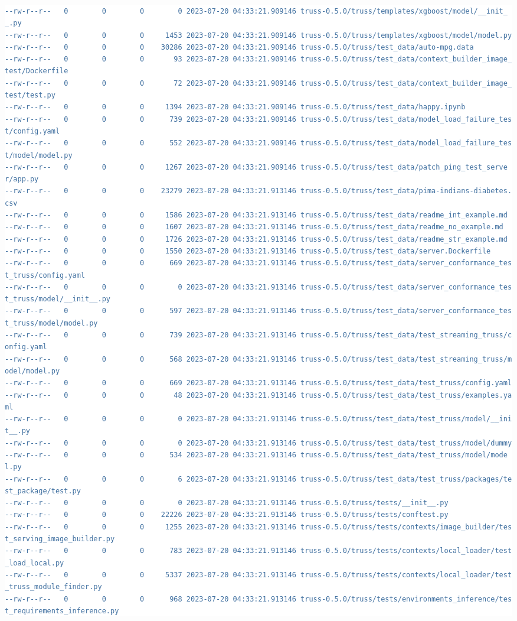 ```diff
--rw-r--r--   0        0        0        0 2023-07-20 04:33:21.909146 truss-0.5.0/truss/templates/xgboost/model/__init__.py
--rw-r--r--   0        0        0     1453 2023-07-20 04:33:21.909146 truss-0.5.0/truss/templates/xgboost/model/model.py
--rw-r--r--   0        0        0    30286 2023-07-20 04:33:21.909146 truss-0.5.0/truss/test_data/auto-mpg.data
--rw-r--r--   0        0        0       93 2023-07-20 04:33:21.909146 truss-0.5.0/truss/test_data/context_builder_image_test/Dockerfile
--rw-r--r--   0        0        0       72 2023-07-20 04:33:21.909146 truss-0.5.0/truss/test_data/context_builder_image_test/test.py
--rw-r--r--   0        0        0     1394 2023-07-20 04:33:21.909146 truss-0.5.0/truss/test_data/happy.ipynb
--rw-r--r--   0        0        0      739 2023-07-20 04:33:21.909146 truss-0.5.0/truss/test_data/model_load_failure_test/config.yaml
--rw-r--r--   0        0        0      552 2023-07-20 04:33:21.909146 truss-0.5.0/truss/test_data/model_load_failure_test/model/model.py
--rw-r--r--   0        0        0     1267 2023-07-20 04:33:21.909146 truss-0.5.0/truss/test_data/patch_ping_test_server/app.py
--rw-r--r--   0        0        0    23279 2023-07-20 04:33:21.913146 truss-0.5.0/truss/test_data/pima-indians-diabetes.csv
--rw-r--r--   0        0        0     1586 2023-07-20 04:33:21.913146 truss-0.5.0/truss/test_data/readme_int_example.md
--rw-r--r--   0        0        0     1607 2023-07-20 04:33:21.913146 truss-0.5.0/truss/test_data/readme_no_example.md
--rw-r--r--   0        0        0     1726 2023-07-20 04:33:21.913146 truss-0.5.0/truss/test_data/readme_str_example.md
--rw-r--r--   0        0        0     1550 2023-07-20 04:33:21.913146 truss-0.5.0/truss/test_data/server.Dockerfile
--rw-r--r--   0        0        0      669 2023-07-20 04:33:21.913146 truss-0.5.0/truss/test_data/server_conformance_test_truss/config.yaml
--rw-r--r--   0        0        0        0 2023-07-20 04:33:21.913146 truss-0.5.0/truss/test_data/server_conformance_test_truss/model/__init__.py
--rw-r--r--   0        0        0      597 2023-07-20 04:33:21.913146 truss-0.5.0/truss/test_data/server_conformance_test_truss/model/model.py
--rw-r--r--   0        0        0      739 2023-07-20 04:33:21.913146 truss-0.5.0/truss/test_data/test_streaming_truss/config.yaml
--rw-r--r--   0        0        0      568 2023-07-20 04:33:21.913146 truss-0.5.0/truss/test_data/test_streaming_truss/model/model.py
--rw-r--r--   0        0        0      669 2023-07-20 04:33:21.913146 truss-0.5.0/truss/test_data/test_truss/config.yaml
--rw-r--r--   0        0        0       48 2023-07-20 04:33:21.913146 truss-0.5.0/truss/test_data/test_truss/examples.yaml
--rw-r--r--   0        0        0        0 2023-07-20 04:33:21.913146 truss-0.5.0/truss/test_data/test_truss/model/__init__.py
--rw-r--r--   0        0        0        0 2023-07-20 04:33:21.913146 truss-0.5.0/truss/test_data/test_truss/model/dummy
--rw-r--r--   0        0        0      534 2023-07-20 04:33:21.913146 truss-0.5.0/truss/test_data/test_truss/model/model.py
--rw-r--r--   0        0        0        6 2023-07-20 04:33:21.913146 truss-0.5.0/truss/test_data/test_truss/packages/test_package/test.py
--rw-r--r--   0        0        0        0 2023-07-20 04:33:21.913146 truss-0.5.0/truss/tests/__init__.py
--rw-r--r--   0        0        0    22226 2023-07-20 04:33:21.913146 truss-0.5.0/truss/tests/conftest.py
--rw-r--r--   0        0        0     1255 2023-07-20 04:33:21.913146 truss-0.5.0/truss/tests/contexts/image_builder/test_serving_image_builder.py
--rw-r--r--   0        0        0      783 2023-07-20 04:33:21.913146 truss-0.5.0/truss/tests/contexts/local_loader/test_load_local.py
--rw-r--r--   0        0        0     5337 2023-07-20 04:33:21.913146 truss-0.5.0/truss/tests/contexts/local_loader/test_truss_module_finder.py
--rw-r--r--   0        0        0      968 2023-07-20 04:33:21.913146 truss-0.5.0/truss/tests/environments_inference/test_requirements_inference.py
```